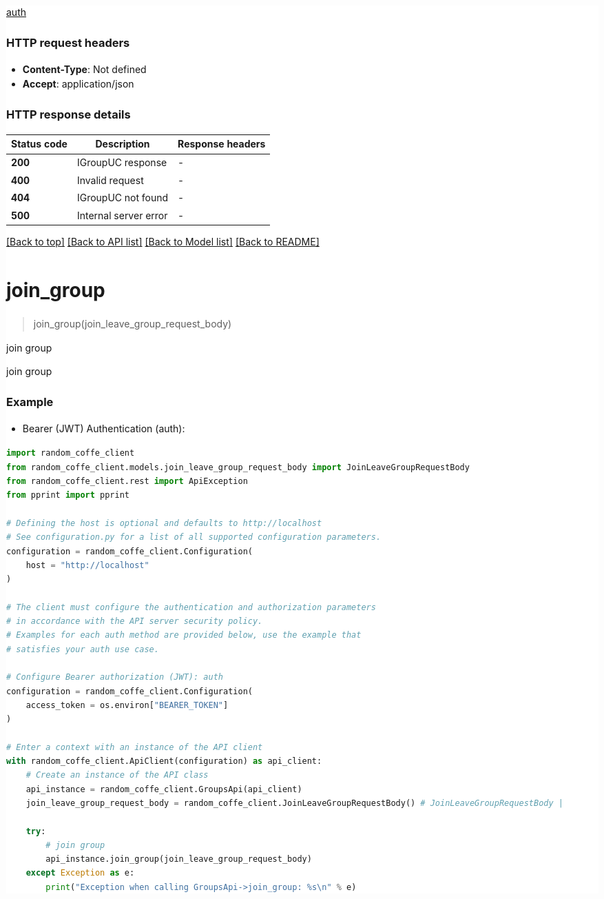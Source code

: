 [auth](../README.md#auth)

### HTTP request headers

 - **Content-Type**: Not defined
 - **Accept**: application/json

### HTTP response details

| Status code | Description | Response headers |
|-------------|-------------|------------------|
**200** | IGroupUC response |  -  |
**400** | Invalid request |  -  |
**404** | IGroupUC not found |  -  |
**500** | Internal server error |  -  |

[[Back to top]](#) [[Back to API list]](../README.md#documentation-for-api-endpoints) [[Back to Model list]](../README.md#documentation-for-models) [[Back to README]](../README.md)

# **join_group**
> join_group(join_leave_group_request_body)

join group

join group

### Example

* Bearer (JWT) Authentication (auth):

```python
import random_coffe_client
from random_coffe_client.models.join_leave_group_request_body import JoinLeaveGroupRequestBody
from random_coffe_client.rest import ApiException
from pprint import pprint

# Defining the host is optional and defaults to http://localhost
# See configuration.py for a list of all supported configuration parameters.
configuration = random_coffe_client.Configuration(
    host = "http://localhost"
)

# The client must configure the authentication and authorization parameters
# in accordance with the API server security policy.
# Examples for each auth method are provided below, use the example that
# satisfies your auth use case.

# Configure Bearer authorization (JWT): auth
configuration = random_coffe_client.Configuration(
    access_token = os.environ["BEARER_TOKEN"]
)

# Enter a context with an instance of the API client
with random_coffe_client.ApiClient(configuration) as api_client:
    # Create an instance of the API class
    api_instance = random_coffe_client.GroupsApi(api_client)
    join_leave_group_request_body = random_coffe_client.JoinLeaveGroupRequestBody() # JoinLeaveGroupRequestBody | 

    try:
        # join group
        api_instance.join_group(join_leave_group_request_body)
    except Exception as e:
        print("Exception when calling GroupsApi->join_group: %s\n" % e)
```
